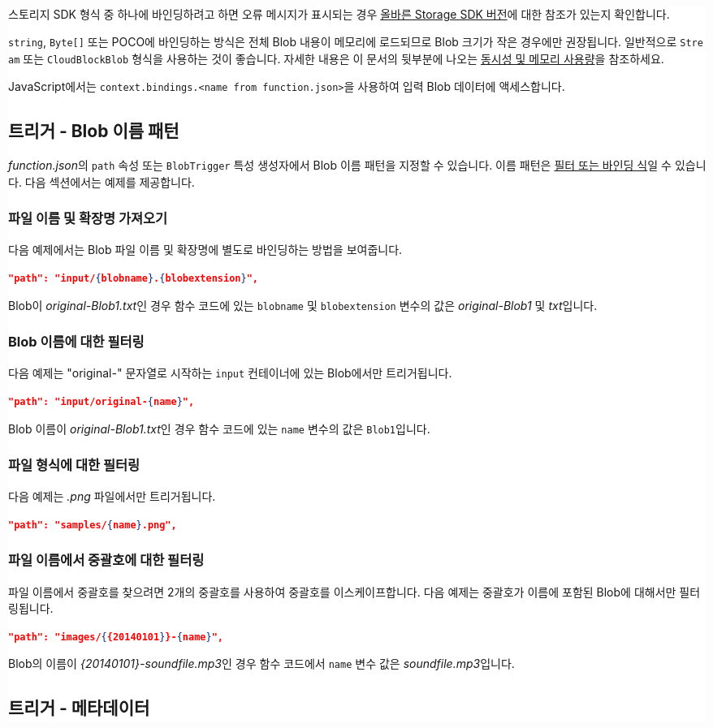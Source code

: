 스토리지 SDK 형식 중 하나에 바인딩하려고 하면 오류 메시지가 표시되는 경우 [올바른 Storage SDK 버전](#azure-storage-sdk-version-in-functions-1x)에 대한 참조가 있는지 확인합니다.

`string`, `Byte[]` 또는 POCO에 바인딩하는 방식은 전체 Blob 내용이 메모리에 로드되므로 Blob 크기가 작은 경우에만 권장됩니다. 일반적으로 `Stream` 또는 `CloudBlockBlob` 형식을 사용하는 것이 좋습니다. 자세한 내용은 이 문서의 뒷부분에 나오는 [동시성 및 메모리 사용량](#trigger---concurrency-and-memory-usage)을 참조하세요.

JavaScript에서는 `context.bindings.<name from function.json>`을 사용하여 입력 Blob 데이터에 액세스합니다.

## <a name="trigger---blob-name-patterns"></a>트리거 - Blob 이름 패턴

*function.json*의 `path` 속성 또는 `BlobTrigger` 특성 생성자에서 Blob 이름 패턴을 지정할 수 있습니다. 이름 패턴은 [필터 또는 바인딩 식](./functions-bindings-expressions-patterns.md)일 수 있습니다. 다음 섹션에서는 예제를 제공합니다.

### <a name="get-file-name-and-extension"></a>파일 이름 및 확장명 가져오기

다음 예제에서는 Blob 파일 이름 및 확장명에 별도로 바인딩하는 방법을 보여줍니다.

```json
"path": "input/{blobname}.{blobextension}",
```
Blob이 *original-Blob1.txt*인 경우 함수 코드에 있는 `blobname` 및 `blobextension` 변수의 값은 *original-Blob1* 및 *txt*입니다.

### <a name="filter-on-blob-name"></a>Blob 이름에 대한 필터링

다음 예제는 "original-" 문자열로 시작하는 `input` 컨테이너에 있는 Blob에서만 트리거됩니다.

```json
"path": "input/original-{name}",
```

Blob 이름이 *original-Blob1.txt*인 경우 함수 코드에 있는 `name` 변수의 값은 `Blob1`입니다.

### <a name="filter-on-file-type"></a>파일 형식에 대한 필터링

다음 예제는 *.png* 파일에서만 트리거됩니다.

```json
"path": "samples/{name}.png",
```

### <a name="filter-on-curly-braces-in-file-names"></a>파일 이름에서 중괄호에 대한 필터링

파일 이름에서 중괄호를 찾으려면 2개의 중괄호를 사용하여 중괄호를 이스케이프합니다. 다음 예제는 중괄호가 이름에 포함된 Blob에 대해서만 필터링됩니다.

```json
"path": "images/{{20140101}}-{name}",
```

Blob의 이름이 *{20140101}-soundfile.mp3*인 경우 함수 코드에서 `name` 변수 값은 *soundfile.mp3*입니다.

## <a name="trigger---metadata"></a>트리거 - 메타데이터
